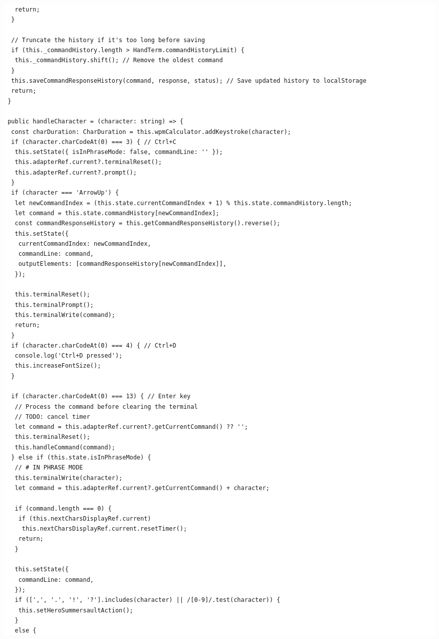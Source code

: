 ```tsx
   return;
  }

  // Truncate the history if it's too long before saving
  if (this._commandHistory.length > HandTerm.commandHistoryLimit) {
   this._commandHistory.shift(); // Remove the oldest command
  }
  this.saveCommandResponseHistory(command, response, status); // Save updated history to localStorage
  return;
 }

 public handleCharacter = (character: string) => {
  const charDuration: CharDuration = this.wpmCalculator.addKeystroke(character);
  if (character.charCodeAt(0) === 3) { // Ctrl+C
   this.setState({ isInPhraseMode: false, commandLine: '' });
   this.adapterRef.current?.terminalReset();
   this.adapterRef.current?.prompt();
  }
  if (character === 'ArrowUp') {
   let newCommandIndex = (this.state.currentCommandIndex + 1) % this.state.commandHistory.length;
   let command = this.state.commandHistory[newCommandIndex];
   const commandResponseHistory = this.getCommandResponseHistory().reverse();
   this.setState({
    currentCommandIndex: newCommandIndex,
    commandLine: command,
    outputElements: [commandResponseHistory[newCommandIndex]],
   });

   this.terminalReset();
   this.terminalPrompt();
   this.terminalWrite(command);
   return;
  }
  if (character.charCodeAt(0) === 4) { // Ctrl+D
   console.log('Ctrl+D pressed');
   this.increaseFontSize();
  }

  if (character.charCodeAt(0) === 13) { // Enter key
   // Process the command before clearing the terminal
   // TODO: cancel timer
   let command = this.adapterRef.current?.getCurrentCommand() ?? '';
   this.terminalReset();
   this.handleCommand(command);
  } else if (this.state.isInPhraseMode) {
   // # IN PHRASE MODE
   this.terminalWrite(character);
   let command = this.adapterRef.current?.getCurrentCommand() + character;

   if (command.length === 0) {
    if (this.nextCharsDisplayRef.current)
     this.nextCharsDisplayRef.current.resetTimer();
    return;
   }

   this.setState({
    commandLine: command,
   });
   if ([',', '.', '!', '?'].includes(character) || /[0-9]/.test(character)) {
    this.setHeroSummersaultAction();
   }
   else {
```
